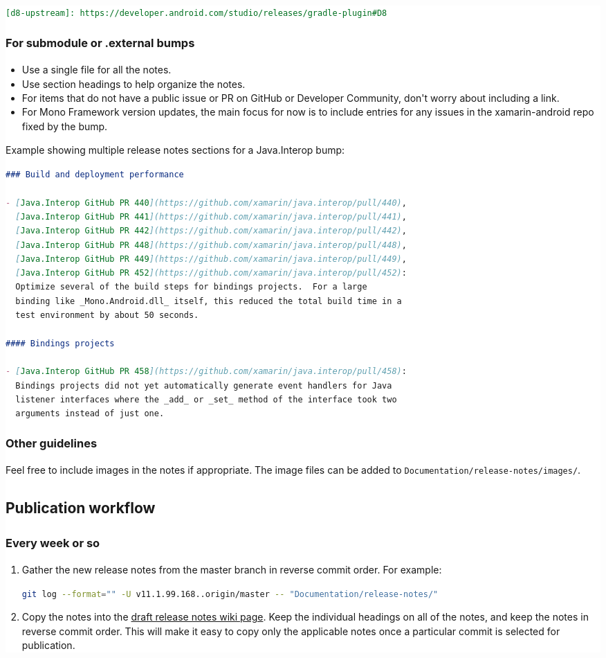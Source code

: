 ````markdown
[d8-upstream]: https://developer.android.com/studio/releases/gradle-plugin#D8
````

### For submodule or .external bumps

- Use a single file for all the notes.
- Use section headings to help organize the notes.
- For items that do not have a public issue or PR on GitHub or Developer
  Community, don't worry about including a link.
- For Mono Framework version updates, the main focus for now is to include
  entries for any issues in the xamarin-android repo fixed by the bump.

Example showing multiple release notes sections for a Java.Interop bump:

```markdown
### Build and deployment performance

- [Java.Interop GitHub PR 440](https://github.com/xamarin/java.interop/pull/440),
  [Java.Interop GitHub PR 441](https://github.com/xamarin/java.interop/pull/441),
  [Java.Interop GitHub PR 442](https://github.com/xamarin/java.interop/pull/442),
  [Java.Interop GitHub PR 448](https://github.com/xamarin/java.interop/pull/448),
  [Java.Interop GitHub PR 449](https://github.com/xamarin/java.interop/pull/449),
  [Java.Interop GitHub PR 452](https://github.com/xamarin/java.interop/pull/452):
  Optimize several of the build steps for bindings projects.  For a large
  binding like _Mono.Android.dll_ itself, this reduced the total build time in a
  test environment by about 50 seconds.

#### Bindings projects

- [Java.Interop GitHub PR 458](https://github.com/xamarin/java.interop/pull/458):
  Bindings projects did not yet automatically generate event handlers for Java
  listener interfaces where the _add_ or _set_ method of the interface took two
  arguments instead of just one.
```

### Other guidelines

Feel free to include images in the notes if appropriate.  The image files can be
added to `Documentation/release-notes/images/`.

## Publication workflow

### Every week or so

1. Gather the new release notes from the master branch in reverse commit order.
   For example:

   ```sh
   git log --format="" -U v11.1.99.168..origin/master -- "Documentation/release-notes/"
   ```

2. Copy the notes into the [draft release notes wiki page][draft-notes].  Keep
   the individual headings on all of the notes, and keep the notes in reverse
   commit order.  This will make it easy to copy only the applicable notes once
   a particular commit is selected for publication.


[edit-project-files]: https://docs.microsoft.com/visualstudio/msbuild/visual-studio-integration-msbuild?view=vs-2019#edit-project-files-in-visual-studio
[dx-deprecation]: https://android-developers.googleblog.com/2020/02/the-path-to-dx-deprecation.html
[commit-messages]: /Documentation/workflow/commit-messages.md
[docs-guidelines]: https://github.com/MicrosoftDocs/xamarin-docs/blob/live/contributing-guidelines/template.md
[draft-notes]: https://github.com/xamarin/xamarin-android/wiki/Draft-release-notes
[insertion-definition]: https://dev.azure.com/devdiv/DevDiv/_release?view=mine&definitionId=1755
[xe-docs]: https://github.com/MicrosoftDocs/xamarin-engineering-docs-pr/tree/master/docs/android/release-notes.
[toc]: https://github.com/MicrosoftDocs/xamarin-engineering-docs-pr/blob/master/docs/android/release-notes/TOC.md
[index]: https://github.com/MicrosoftDocs/xamarin-engineering-docs-pr/blob/master/docs/android/release-notes/index.md
[docs-write]: https://github.com/orgs/MicrosoftDocs/teams/xamarin-engineering-docs-write
[release-process]: https://github.com/xamarin/monodroid/wiki/Release-Process#release-readiness-and-finalization
[bulk-change]: #how-to-make-bulk-changes-on-pull-requests-and-issues
[graphql-explorer]: https://developer.github.com/v4/explorer/
